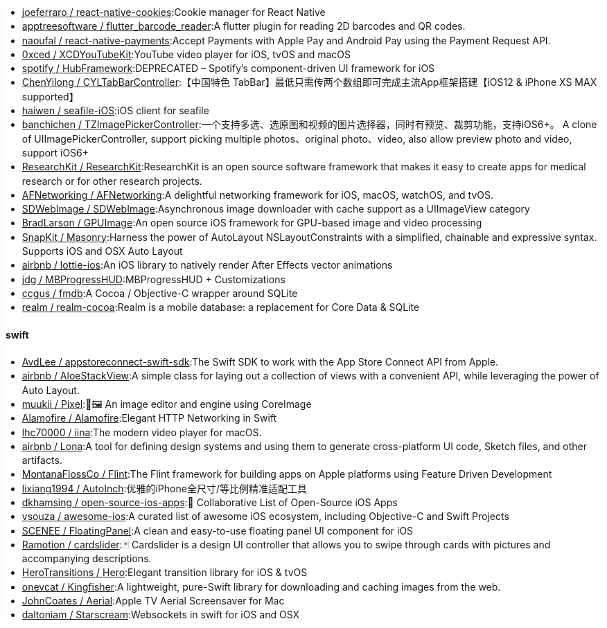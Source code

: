 * [joeferraro / react-native-cookies](https://github.com/joeferraro/react-native-cookies):Cookie manager for React Native
* [apptreesoftware / flutter_barcode_reader](https://github.com/apptreesoftware/flutter_barcode_reader):A flutter plugin for reading 2D barcodes and QR codes.
* [naoufal / react-native-payments](https://github.com/naoufal/react-native-payments):Accept Payments with Apple Pay and Android Pay using the Payment Request API.
* [0xced / XCDYouTubeKit](https://github.com/0xced/XCDYouTubeKit):YouTube video player for iOS, tvOS and macOS
* [spotify / HubFramework](https://github.com/spotify/HubFramework):DEPRECATED – Spotify’s component-driven UI framework for iOS
* [ChenYilong / CYLTabBarController](https://github.com/ChenYilong/CYLTabBarController):【中国特色 TabBar】最低只需传两个数组即可完成主流App框架搭建【iOS12 & iPhone XS MAX supported】
* [haiwen / seafile-iOS](https://github.com/haiwen/seafile-iOS):iOS client for seafile
* [banchichen / TZImagePickerController](https://github.com/banchichen/TZImagePickerController):一个支持多选、选原图和视频的图片选择器，同时有预览、裁剪功能，支持iOS6+。 A clone of UIImagePickerController, support picking multiple photos、original photo、video, also allow preview photo and video, support iOS6+
* [ResearchKit / ResearchKit](https://github.com/ResearchKit/ResearchKit):ResearchKit is an open source software framework that makes it easy to create apps for medical research or for other research projects.
* [AFNetworking / AFNetworking](https://github.com/AFNetworking/AFNetworking):A delightful networking framework for iOS, macOS, watchOS, and tvOS.
* [SDWebImage / SDWebImage](https://github.com/SDWebImage/SDWebImage):Asynchronous image downloader with cache support as a UIImageView category
* [BradLarson / GPUImage](https://github.com/BradLarson/GPUImage):An open source iOS framework for GPU-based image and video processing
* [SnapKit / Masonry](https://github.com/SnapKit/Masonry):Harness the power of AutoLayout NSLayoutConstraints with a simplified, chainable and expressive syntax. Supports iOS and OSX Auto Layout
* [airbnb / lottie-ios](https://github.com/airbnb/lottie-ios):An iOS library to natively render After Effects vector animations
* [jdg / MBProgressHUD](https://github.com/jdg/MBProgressHUD):MBProgressHUD + Customizations
* [ccgus / fmdb](https://github.com/ccgus/fmdb):A Cocoa / Objective-C wrapper around SQLite
* [realm / realm-cocoa](https://github.com/realm/realm-cocoa):Realm is a mobile database: a replacement for Core Data & SQLite

#### swift
* [AvdLee / appstoreconnect-swift-sdk](https://github.com/AvdLee/appstoreconnect-swift-sdk):The Swift SDK to work with the App Store Connect API from Apple.
* [airbnb / AloeStackView](https://github.com/airbnb/AloeStackView):A simple class for laying out a collection of views with a convenient API, while leveraging the power of Auto Layout.
* [muukii / Pixel](https://github.com/muukii/Pixel):🎨🖼 An image editor and engine using CoreImage
* [Alamofire / Alamofire](https://github.com/Alamofire/Alamofire):Elegant HTTP Networking in Swift
* [lhc70000 / iina](https://github.com/lhc70000/iina):The modern video player for macOS.
* [airbnb / Lona](https://github.com/airbnb/Lona):A tool for defining design systems and using them to generate cross-platform UI code, Sketch files, and other artifacts.
* [MontanaFlossCo / Flint](https://github.com/MontanaFlossCo/Flint):The Flint framework for building apps on Apple platforms using Feature Driven Development
* [lixiang1994 / AutoInch](https://github.com/lixiang1994/AutoInch):优雅的iPhone全尺寸/等比例精准适配工具
* [dkhamsing / open-source-ios-apps](https://github.com/dkhamsing/open-source-ios-apps):📱 Collaborative List of Open-Source iOS Apps
* [vsouza / awesome-ios](https://github.com/vsouza/awesome-ios):A curated list of awesome iOS ecosystem, including Objective-C and Swift Projects
* [SCENEE / FloatingPanel](https://github.com/SCENEE/FloatingPanel):A clean and easy-to-use floating panel UI component for iOS
* [Ramotion / cardslider](https://github.com/Ramotion/cardslider):🃏 Cardslider is a design UI controller that allows you to swipe through cards with pictures and accompanying descriptions.
* [HeroTransitions / Hero](https://github.com/HeroTransitions/Hero):Elegant transition library for iOS & tvOS
* [onevcat / Kingfisher](https://github.com/onevcat/Kingfisher):A lightweight, pure-Swift library for downloading and caching images from the web.
* [JohnCoates / Aerial](https://github.com/JohnCoates/Aerial):Apple TV Aerial Screensaver for Mac
* [daltoniam / Starscream](https://github.com/daltoniam/Starscream):Websockets in swift for iOS and OSX